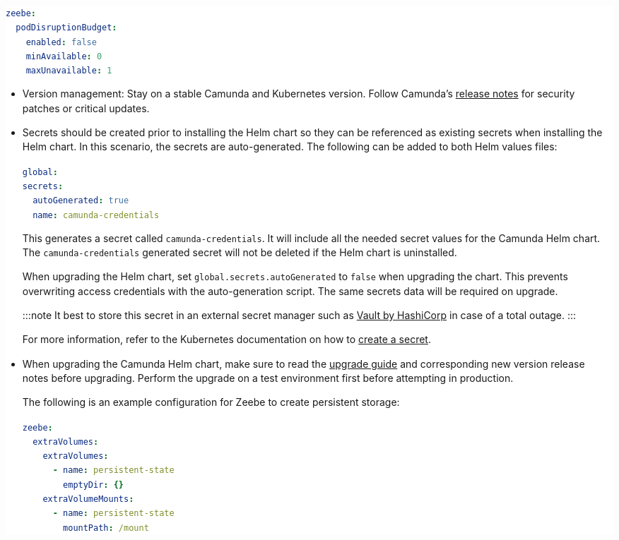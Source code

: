   ```yaml
  zeebe:
    podDisruptionBudget:
      enabled: false
      minAvailable: 0
      maxUnavailable: 1
  ```

- Version management: Stay on a stable Camunda and Kubernetes version. Follow Camunda’s [release notes](/reference/announcements-release-notes/870/870-release-notes.md) for security patches or critical updates.
- Secrets should be created prior to installing the Helm chart so they can be referenced as existing secrets when installing the Helm chart. In this scenario, the secrets are auto-generated. The following can be added to both Helm values files:

  ```yaml
  global:
  secrets:
    autoGenerated: true
    name: camunda-credentials
  ```

  This generates a secret called `camunda-credentials`. It will include all the needed secret values for the Camunda Helm chart. The `camunda-credentials` generated secret will not be deleted if the Helm chart is uninstalled.

  When upgrading the Helm chart, set `global.secrets.autoGenerated` to `false` when upgrading the chart. This prevents overwriting access credentials with the auto-generation script. The same secrets data will be required on upgrade.

  :::note
  It best to store this secret in an external secret manager such as [Vault by HashiCorp](https://www.vaultproject.io/) in case of a total outage.
  :::

  For more information, refer to the Kubernetes documentation on how to [create a secret](https://kubernetes.io/docs/concepts/configuration/secret/).

- When upgrading the Camunda Helm chart, make sure to read the [upgrade guide](/self-managed/components/components-upgrade/introduction.md) and corresponding new version release notes before upgrading. Perform the upgrade on a test environment first before attempting in production.

  The following is an example configuration for Zeebe to create persistent storage:

  ```yaml
  zeebe:
    extraVolumes:
      extraVolumes:
        - name: persistent-state
          emptyDir: {}
      extraVolumeMounts:
        - name: persistent-state
          mountPath: /mount
  ```



